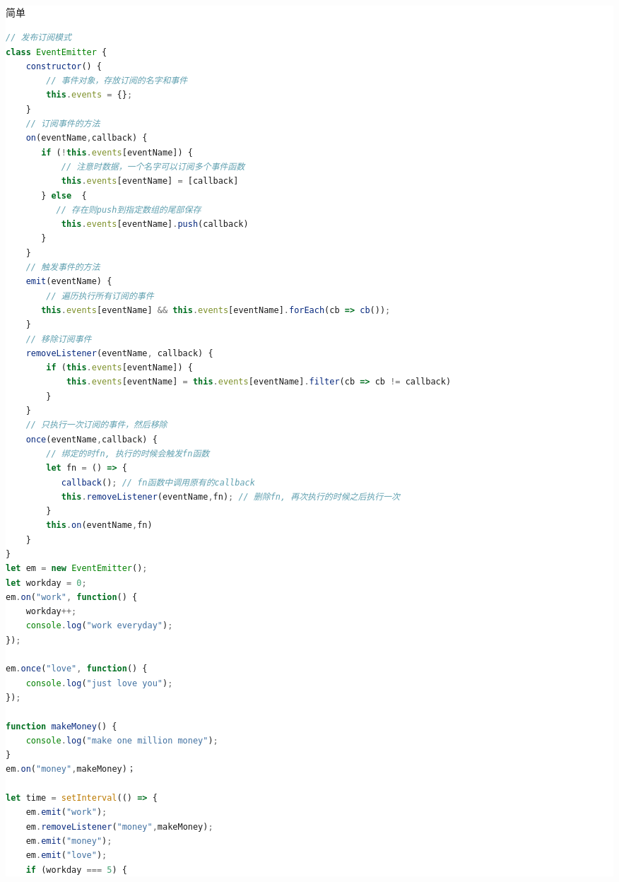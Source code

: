 ```js
```

简单

```js
// 发布订阅模式
class EventEmitter {
    constructor() {
        // 事件对象，存放订阅的名字和事件
        this.events = {};
    }
    // 订阅事件的方法
    on(eventName,callback) {
       if (!this.events[eventName]) {
           // 注意时数据，一个名字可以订阅多个事件函数
           this.events[eventName] = [callback]
       } else  {
          // 存在则push到指定数组的尾部保存
           this.events[eventName].push(callback)
       }
    }
    // 触发事件的方法
    emit(eventName) {
        // 遍历执行所有订阅的事件
       this.events[eventName] && this.events[eventName].forEach(cb => cb());
    }
    // 移除订阅事件
    removeListener(eventName, callback) {
        if (this.events[eventName]) {
            this.events[eventName] = this.events[eventName].filter(cb => cb != callback)
        }
    }
    // 只执行一次订阅的事件，然后移除
    once(eventName,callback) {
        // 绑定的时fn, 执行的时候会触发fn函数
        let fn = () => {
           callback(); // fn函数中调用原有的callback
           this.removeListener(eventName,fn); // 删除fn, 再次执行的时候之后执行一次
        }
        this.on(eventName,fn)
    }
}
let em = new EventEmitter();
let workday = 0;
em.on("work", function() {
    workday++;
    console.log("work everyday");
});

em.once("love", function() {
    console.log("just love you");
});

function makeMoney() {
    console.log("make one million money");
}
em.on("money",makeMoney)；

let time = setInterval(() => {
    em.emit("work");
    em.removeListener("money",makeMoney);
    em.emit("money");
    em.emit("love");
    if (workday === 5) {
```